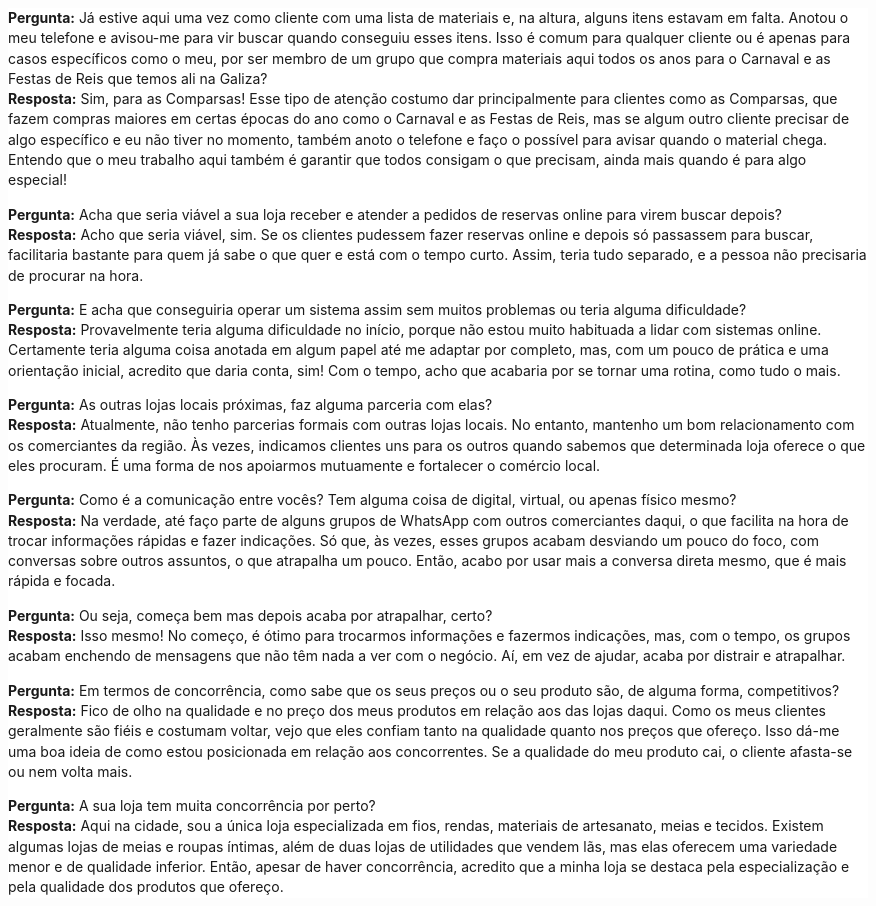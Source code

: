 **Pergunta:** Já estive aqui uma vez como cliente com uma lista de materiais e, na altura, alguns itens estavam em falta. Anotou o meu telefone e avisou-me para vir buscar quando conseguiu esses itens. Isso é comum para qualquer cliente ou é apenas para casos específicos como o meu, por ser membro de um grupo que compra materiais aqui todos os anos para o Carnaval e as Festas de Reis que temos ali na Galiza?  
**Resposta:** Sim, para as Comparsas! Esse tipo de atenção costumo dar principalmente para clientes como as Comparsas, que fazem compras maiores em certas épocas do ano como o Carnaval e as Festas de Reis, mas se algum outro cliente precisar de algo específico e eu não tiver no momento, também anoto o telefone e faço o possível para avisar quando o material chega. Entendo que o meu trabalho aqui também é garantir que todos consigam o que precisam, ainda mais quando é para algo especial!

**Pergunta:** Acha que seria viável a sua loja receber e atender a pedidos de reservas online para virem buscar depois?  
**Resposta:** Acho que seria viável, sim. Se os clientes pudessem fazer reservas online e depois só passassem para buscar, facilitaria bastante para quem já sabe o que quer e está com o tempo curto. Assim, teria tudo separado, e a pessoa não precisaria de procurar na hora.

**Pergunta:** E acha que conseguiria operar um sistema assim sem muitos problemas ou teria alguma dificuldade?  
**Resposta:** Provavelmente teria alguma dificuldade no início, porque não estou muito habituada a lidar com sistemas online. Certamente teria alguma coisa anotada em algum papel até me adaptar por completo, mas, com um pouco de prática e uma orientação inicial, acredito que daria conta, sim! Com o tempo, acho que acabaria por se tornar uma rotina, como tudo o mais.

**Pergunta:** As outras lojas locais próximas, faz alguma parceria com elas?  
**Resposta:** Atualmente, não tenho parcerias formais com outras lojas locais. No entanto, mantenho um bom relacionamento com os comerciantes da região. Às vezes, indicamos clientes uns para os outros quando sabemos que determinada loja oferece o que eles procuram. É uma forma de nos apoiarmos mutuamente e fortalecer o comércio local.

**Pergunta:** Como é a comunicação entre vocês? Tem alguma coisa de digital, virtual, ou apenas físico mesmo?  
**Resposta:** Na verdade, até faço parte de alguns grupos de WhatsApp com outros comerciantes daqui, o que facilita na hora de trocar informações rápidas e fazer indicações. Só que, às vezes, esses grupos acabam desviando um pouco do foco, com conversas sobre outros assuntos, o que atrapalha um pouco. Então, acabo por usar mais a conversa direta mesmo, que é mais rápida e focada.

**Pergunta:** Ou seja, começa bem mas depois acaba por atrapalhar, certo?  
**Resposta:** Isso mesmo! No começo, é ótimo para trocarmos informações e fazermos indicações, mas, com o tempo, os grupos acabam enchendo de mensagens que não têm nada a ver com o negócio. Aí, em vez de ajudar, acaba por distrair e atrapalhar.

**Pergunta:** Em termos de concorrência, como sabe que os seus preços ou o seu produto são, de alguma forma, competitivos?  
**Resposta:** Fico de olho na qualidade e no preço dos meus produtos em relação aos das lojas daqui. Como os meus clientes geralmente são fiéis e costumam voltar, vejo que eles confiam tanto na qualidade quanto nos preços que ofereço. Isso dá-me uma boa ideia de como estou posicionada em relação aos concorrentes. Se a qualidade do meu produto cai, o cliente afasta-se ou nem volta mais.

**Pergunta:** A sua loja tem muita concorrência por perto?  
**Resposta:** Aqui na cidade, sou a única loja especializada em fios, rendas, materiais de artesanato, meias e tecidos. Existem algumas lojas de meias e roupas íntimas, além de duas lojas de utilidades que vendem lãs, mas elas oferecem uma variedade menor e de qualidade inferior. Então, apesar de haver concorrência, acredito que a minha loja se destaca pela especialização e pela qualidade dos produtos que ofereço.

